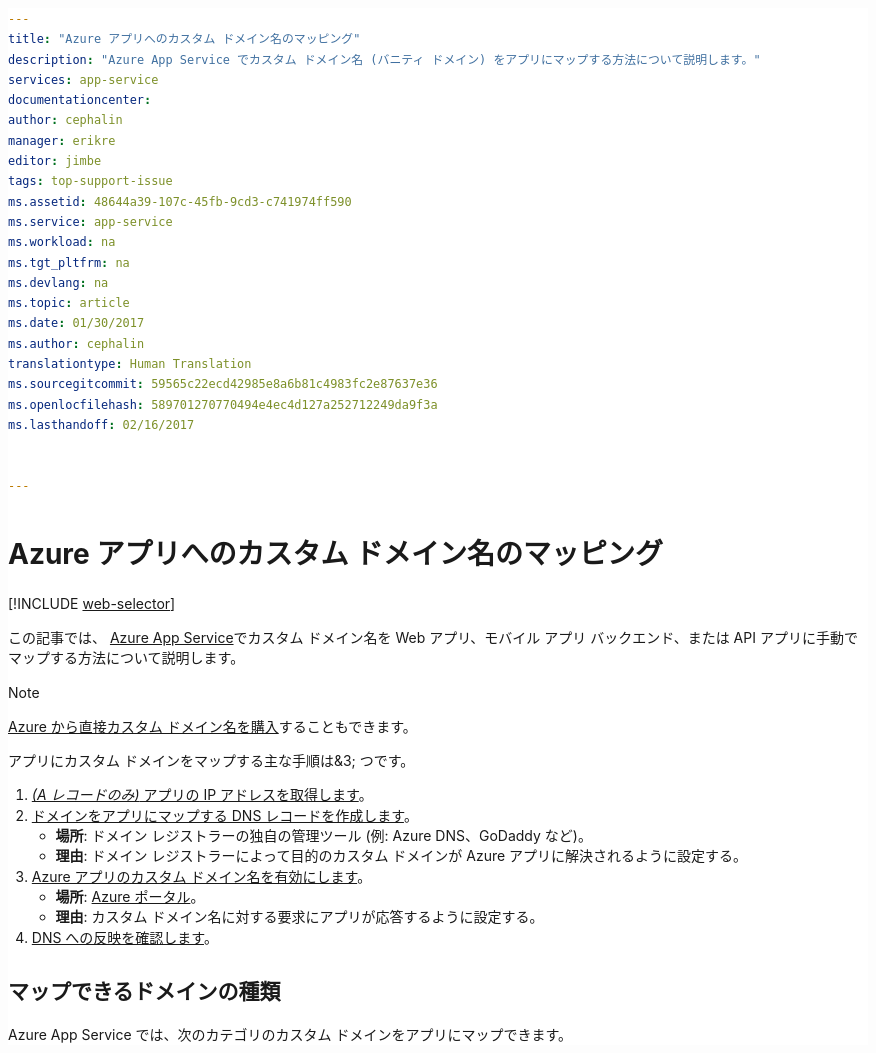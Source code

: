 ```yaml
---
title: "Azure アプリへのカスタム ドメイン名のマッピング"
description: "Azure App Service でカスタム ドメイン名 (バニティ ドメイン) をアプリにマップする方法について説明します。"
services: app-service
documentationcenter: 
author: cephalin
manager: erikre
editor: jimbe
tags: top-support-issue
ms.assetid: 48644a39-107c-45fb-9cd3-c741974ff590
ms.service: app-service
ms.workload: na
ms.tgt_pltfrm: na
ms.devlang: na
ms.topic: article
ms.date: 01/30/2017
ms.author: cephalin
translationtype: Human Translation
ms.sourcegitcommit: 59565c22ecd42985e8a6b81c4983fc2e87637e36
ms.openlocfilehash: 589701270770494e4ec4d127a252712249da9f3a
ms.lasthandoff: 02/16/2017


---
```

# <a name="map-a-custom-domain-name-to-an-azure-app"></a>Azure アプリへのカスタム ドメイン名のマッピング
[!INCLUDE [web-selector](../../includes/websites-custom-domain-selector.md)]

この記事では、 [Azure App Service](../app-service/app-service-value-prop-what-is.md)でカスタム ドメイン名を Web アプリ、モバイル アプリ バックエンド、または API アプリに手動でマップする方法について説明します。 

> [!NOTE] 
> [Azure から直接カスタム ドメイン名を購入](custom-dns-web-site-buydomains-web-app.md)することもできます。
>
>

アプリにカスタム ドメインをマップする主な手順は&3; つです。

1. [*(A レコードのみ)* アプリの IP アドレスを取得します](#vip)。
2. [ドメインをアプリにマップする DNS レコードを作成します](#createdns)。 
   * **場所**: ドメイン レジストラーの独自の管理ツール (例: Azure DNS、GoDaddy など)。
   * **理由**: ドメイン レジストラーによって目的のカスタム ドメインが Azure アプリに解決されるように設定する。
3. [Azure アプリのカスタム ドメイン名を有効にします](#enable)。
   * **場所**: [Azure ポータル](https://portal.azure.com)。
   * **理由**: カスタム ドメイン名に対する要求にアプリが応答するように設定する。
4. [DNS への反映を確認します](#verify)。

## <a name="types-of-domains-you-can-map"></a>マップできるドメインの種類
Azure App Service では、次のカテゴリのカスタム ドメインをアプリにマップできます。


[subdomain]: media/web-sites-custom-domain-name/azurewebsites-subdomain.png
